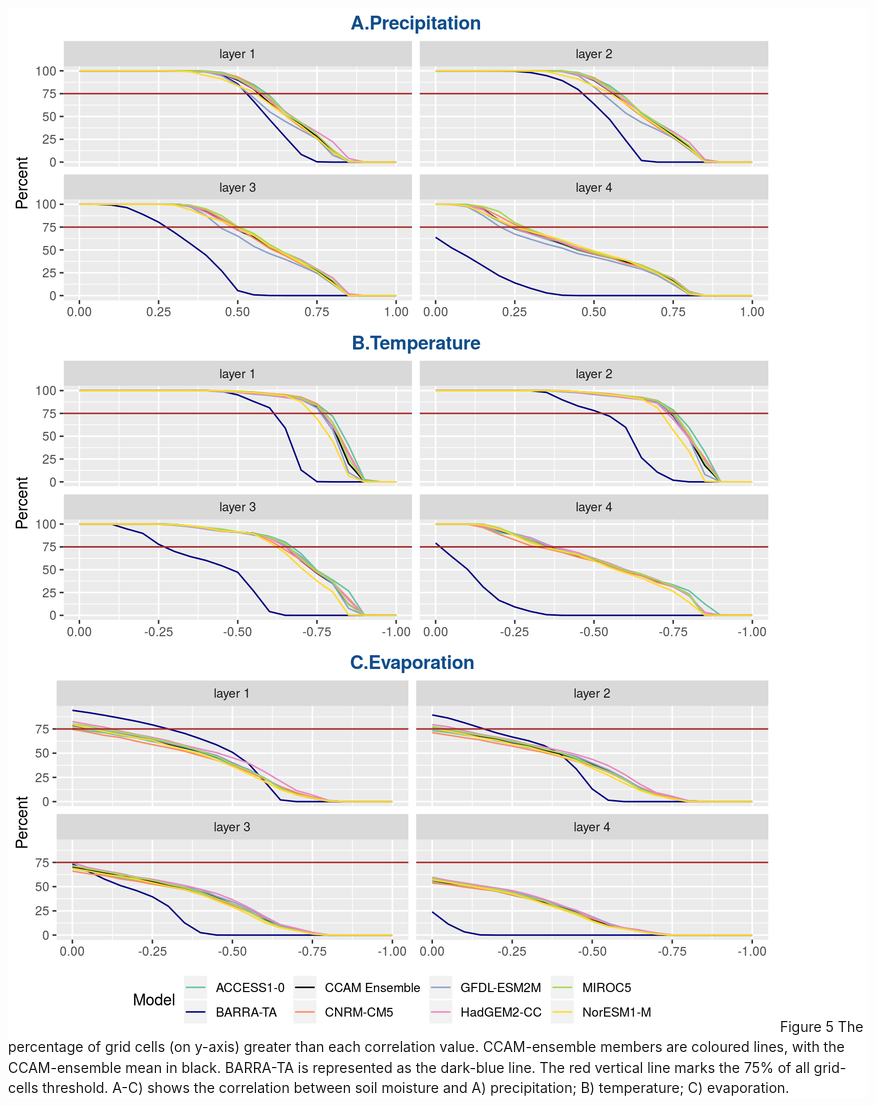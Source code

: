 ![Figure 5](https://github.com/ZiliangTian/Manuscript/blob/master/Figure5.png)
Figure 5 The percentage of grid cells (on y-axis) greater than each correlation value. 
CCAM-ensemble members are coloured lines, with the CCAM-ensemble mean in black. BARRA-TA is 
represented as the dark-blue line. The red vertical line marks the 75% of all grid-cells 
threshold. A-C) shows the correlation between soil moisture and A) precipitation; B) 
temperature; C) evaporation.
